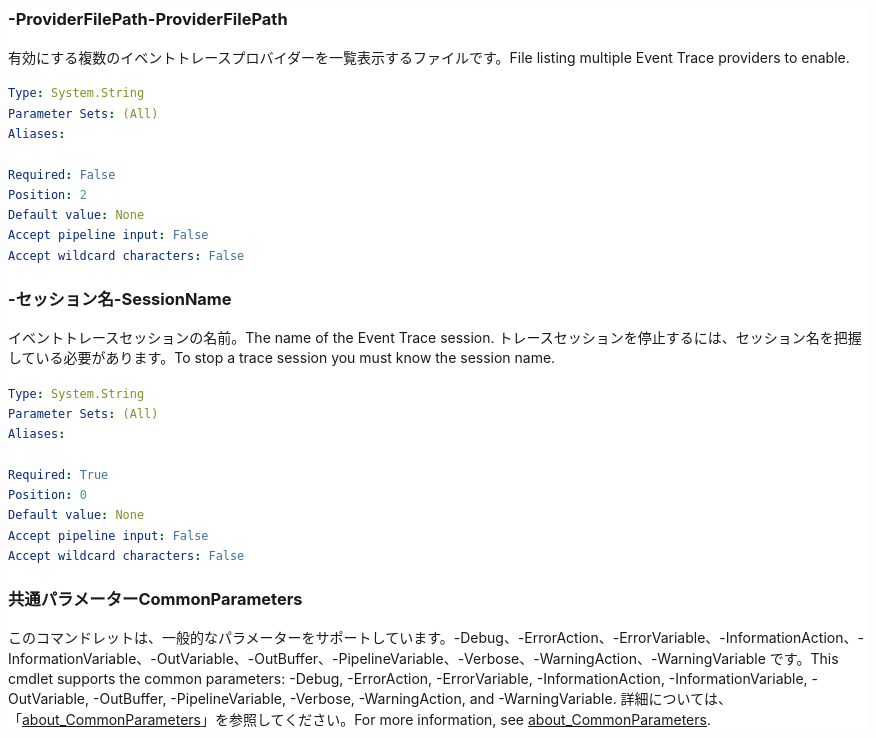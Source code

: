 ### <span data-ttu-id="220c8-137">-ProviderFilePath</span><span class="sxs-lookup"><span data-stu-id="220c8-137">-ProviderFilePath</span></span>
<span data-ttu-id="220c8-138">有効にする複数のイベントトレースプロバイダーを一覧表示するファイルです。</span><span class="sxs-lookup"><span data-stu-id="220c8-138">File listing multiple Event Trace providers to enable.</span></span>

```yaml
Type: System.String
Parameter Sets: (All)
Aliases:

Required: False
Position: 2
Default value: None
Accept pipeline input: False
Accept wildcard characters: False
```

### <span data-ttu-id="220c8-139">-セッション名</span><span class="sxs-lookup"><span data-stu-id="220c8-139">-SessionName</span></span>
<span data-ttu-id="220c8-140">イベントトレースセッションの名前。</span><span class="sxs-lookup"><span data-stu-id="220c8-140">The name of the Event Trace session.</span></span> <span data-ttu-id="220c8-141">トレースセッションを停止するには、セッション名を把握している必要があります。</span><span class="sxs-lookup"><span data-stu-id="220c8-141">To stop a trace session you must know the session name.</span></span>

```yaml
Type: System.String
Parameter Sets: (All)
Aliases:

Required: True
Position: 0
Default value: None
Accept pipeline input: False
Accept wildcard characters: False
```

### <span data-ttu-id="220c8-142">共通パラメーター</span><span class="sxs-lookup"><span data-stu-id="220c8-142">CommonParameters</span></span>

<span data-ttu-id="220c8-143">このコマンドレットは、一般的なパラメーターをサポートしています。-Debug、-ErrorAction、-ErrorVariable、-InformationAction、-InformationVariable、-OutVariable、-OutBuffer、-PipelineVariable、-Verbose、-WarningAction、-WarningVariable です。</span><span class="sxs-lookup"><span data-stu-id="220c8-143">This cmdlet supports the common parameters: -Debug, -ErrorAction, -ErrorVariable, -InformationAction, -InformationVariable, -OutVariable, -OutBuffer, -PipelineVariable, -Verbose, -WarningAction, and -WarningVariable.</span></span> <span data-ttu-id="220c8-144">詳細については、「[about_CommonParameters](https://go.microsoft.com/fwlink/?LinkID=113216)」を参照してください。</span><span class="sxs-lookup"><span data-stu-id="220c8-144">For more information, see [about_CommonParameters](https://go.microsoft.com/fwlink/?LinkID=113216).</span></span>
